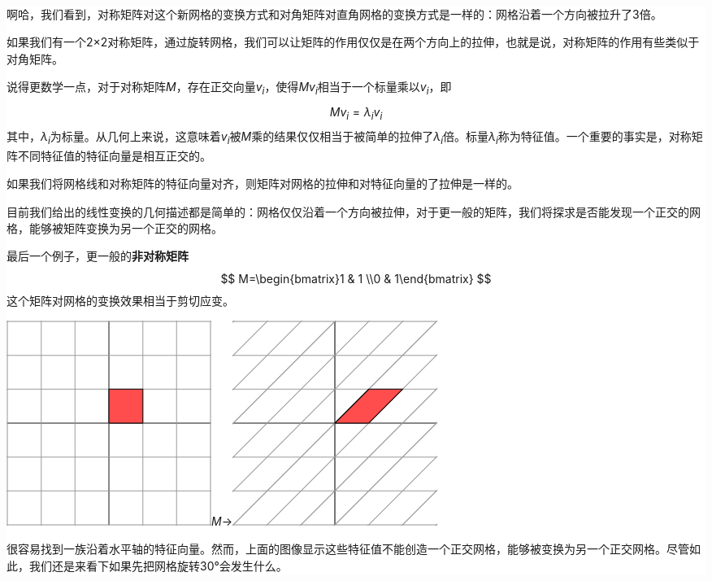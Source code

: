啊哈，我们看到，对称矩阵对这个新网格的变换方式和对角矩阵对直角网格的变换方式是一样的：网格沿着一个方向被拉升了3倍。

如果我们有一个2×2对称矩阵，通过旋转网格，我们可以让矩阵的作用仅仅是在两个方向上的拉伸，也就是说，对称矩阵的作用有些类似于对角矩阵。

说得更数学一点，对于对称矩阵$M$，存在正交向量$v_i$，使得$M v_i$相当于一个标量乘以$v_i$，即
$$
M v_{i} = \lambda_{i} v_{i}
$$
其中，$\lambda_i$为标量。从几何上来说，这意味着$v_{i}$被$M$乘的结果仅仅相当于被简单的拉伸了$\lambda_i$倍。标量$\lambda_i$称为特征值。一个重要的事实是，对称矩阵不同特征值的特征向量是相互正交的。

如果我们将网格线和对称矩阵的特征向量对齐，则矩阵对网格的拉伸和对特征向量的了拉伸是一样的。

目前我们给出的线性变换的几何描述都是简单的：网格仅仅沿着一个方向被拉伸，对于更一般的矩阵，我们将探求是否能发现一个正交的网格，能够被矩阵变换为另一个正交的网格。

最后一个例子，更一般的**非对称矩阵**
$$
M=\begin{bmatrix}1 & 1 \\0 & 1\end{bmatrix}
$$
这个矩阵对网格的变换效果相当于剪切应变。

![matrix-7](pic/matrix-7.gif)$M \rightarrow$![matrix-8](pic/matrix-8.gif)

很容易找到一族沿着水平轴的特征向量。然而，上面的图像显示这些特征值不能创造一个正交网格，能够被变换为另一个正交网格。尽管如此，我们还是来看下如果先把网格旋转30°会发生什么。
